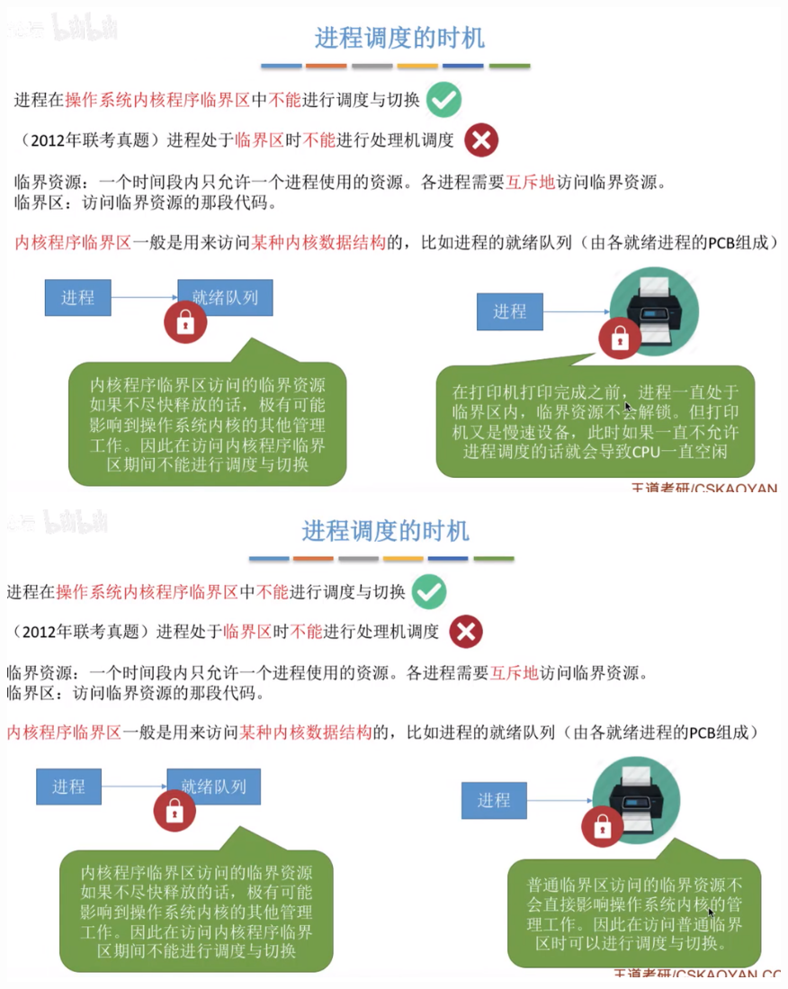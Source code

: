 ![image-20210306161041786](https://github.com/NekoSilverFox/OS/blob/main/Readme.assets/image-20210306161041786.png)

![image-20210306161051919](https://github.com/NekoSilverFox/OS/blob/main/Readme.assets/image-20210306161051919.png)
